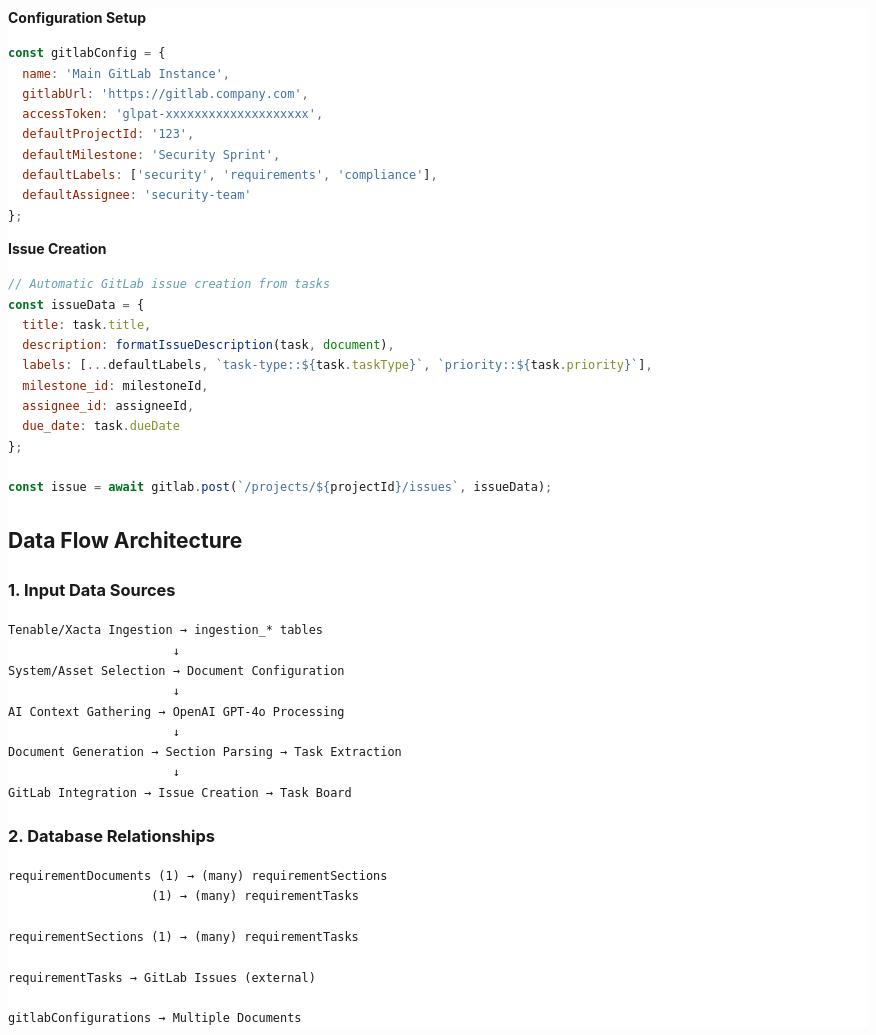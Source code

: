 **Configuration Setup**
```javascript
const gitlabConfig = {
  name: 'Main GitLab Instance',
  gitlabUrl: 'https://gitlab.company.com',
  accessToken: 'glpat-xxxxxxxxxxxxxxxxxxxx',
  defaultProjectId: '123',
  defaultMilestone: 'Security Sprint',
  defaultLabels: ['security', 'requirements', 'compliance'],
  defaultAssignee: 'security-team'
};
```

**Issue Creation**
```javascript
// Automatic GitLab issue creation from tasks
const issueData = {
  title: task.title,
  description: formatIssueDescription(task, document),
  labels: [...defaultLabels, `task-type::${task.taskType}`, `priority::${task.priority}`],
  milestone_id: milestoneId,
  assignee_id: assigneeId,
  due_date: task.dueDate
};

const issue = await gitlab.post(`/projects/${projectId}/issues`, issueData);
```

## Data Flow Architecture

### 1. Input Data Sources
```
Tenable/Xacta Ingestion → ingestion_* tables
                       ↓
System/Asset Selection → Document Configuration
                       ↓
AI Context Gathering → OpenAI GPT-4o Processing
                       ↓
Document Generation → Section Parsing → Task Extraction
                       ↓
GitLab Integration → Issue Creation → Task Board
```

### 2. Database Relationships
```
requirementDocuments (1) → (many) requirementSections
                    (1) → (many) requirementTasks

requirementSections (1) → (many) requirementTasks

requirementTasks → GitLab Issues (external)

gitlabConfigurations → Multiple Documents
```
